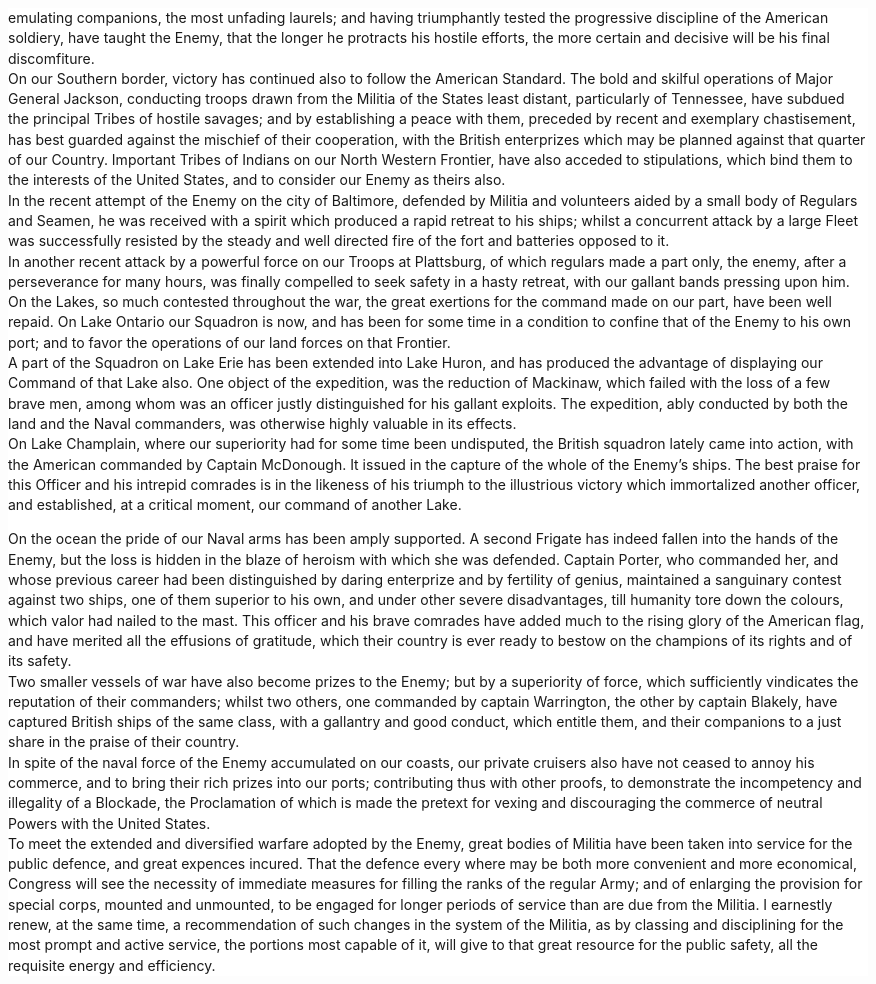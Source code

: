 emulating companions, the most unfading laurels; and having triumphantly tested the progressive discipline of the American soldiery, have taught the Enemy, that the longer he protracts his hostile efforts, the more certain and decisive will be his final discomfiture.  
On our Southern border, victory has continued also to follow the American Standard. The bold and skilful operations of Major General Jackson, conducting troops drawn from the Militia of the States least distant, particularly of Tennessee, have subdued the principal Tribes of hostile savages; and by establishing a peace with them, preceded by recent and exemplary chastisement, has best guarded against the mischief of their cooperation, with the British enterprizes which may be planned against that quarter of our Country. Important Tribes of Indians on our North Western Frontier, have also acceded to stipulations, which bind them to the interests of the United States, and to consider our Enemy as theirs also.  
In the recent attempt of the Enemy on the city of Baltimore, defended by Militia and volunteers aided by a small body of Regulars and Seamen, he was received with a spirit which produced a rapid retreat to his ships; whilst a concurrent attack by a large Fleet was successfully resisted by the steady and well directed fire of the fort and batteries opposed to it.  
In another recent attack by a powerful force on our Troops at Plattsburg, of which regulars made a part only, the enemy, after a perseverance for many hours, was finally compelled to seek safety in a hasty retreat, with our gallant bands pressing upon him.  
On the Lakes, so much contested throughout the war, the great exertions for the command made on our part, have been well repaid. On Lake Ontario our Squadron is now, and has been for some time in a condition to confine that of the Enemy to his own port; and to favor the operations of our land forces on that Frontier.  
A part of the Squadron on Lake Erie has been extended into Lake Huron, and has produced the advantage of displaying our Command of that Lake also. One object of the expedition, was the reduction of Mackinaw, which failed with the loss of a few brave men, among whom was an officer justly distinguished for his gallant exploits. The expedition, ably conducted by both the land and the Naval commanders, was otherwise highly valuable in its effects.  
On Lake Champlain, where our superiority had for some time been undisputed, the British squadron lately came into action, with the American commanded by Captain McDonough. It issued in the capture of the whole of the Enemy’s ships. The best praise for this Officer and his intrepid comrades is in the likeness of his triumph to the illustrious victory which immortalized another officer, and established, at a critical moment, our command of another Lake.  
  
On the ocean the pride of our Naval arms has been amply supported. A second Frigate has indeed fallen into the hands of the Enemy, but the loss is hidden in the blaze of heroism with which she was defended. Captain Porter, who commanded her, and whose previous career had been distinguished by daring enterprize and by fertility of genius, maintained a sanguinary contest against two ships, one of them superior to his own, and under other severe disadvantages, till humanity tore down the colours, which valor had nailed to the mast. This officer and his brave comrades have added much to the rising glory of the American flag, and have merited all the effusions of gratitude, which their country is ever ready to bestow on the champions of its rights and of its safety.  
Two smaller vessels of war have also become prizes to the Enemy; but by a superiority of force, which sufficiently vindicates the reputation of their commanders; whilst two others, one commanded by captain Warrington, the other by captain Blakely, have captured British ships of the same class, with a gallantry and good conduct, which entitle them, and their companions to a just share in the praise of their country.  
In spite of the naval force of the Enemy accumulated on our coasts, our private cruisers also have not ceased to annoy his commerce, and to bring their rich prizes into our ports; contributing thus with other proofs, to demonstrate the incompetency and illegality of a Blockade, the Proclamation of which is made the pretext for vexing and discouraging the commerce of neutral Powers with the United States.  
To meet the extended and diversified warfare adopted by the Enemy, great bodies of Militia have been taken into service for the public defence, and great expences incured. That the defence every where may be both more convenient and more economical, Congress will see the necessity of immediate measures for filling the ranks of the regular Army; and of enlarging the provision for special corps, mounted and unmounted, to be engaged for longer periods of service than are due from the Militia. I earnestly renew, at the same time, a recommendation of such changes in the system of the Militia, as by classing and disciplining for the most prompt and active service, the portions most capable of it, will give to that great resource for the public safety, all the requisite energy and efficiency.  